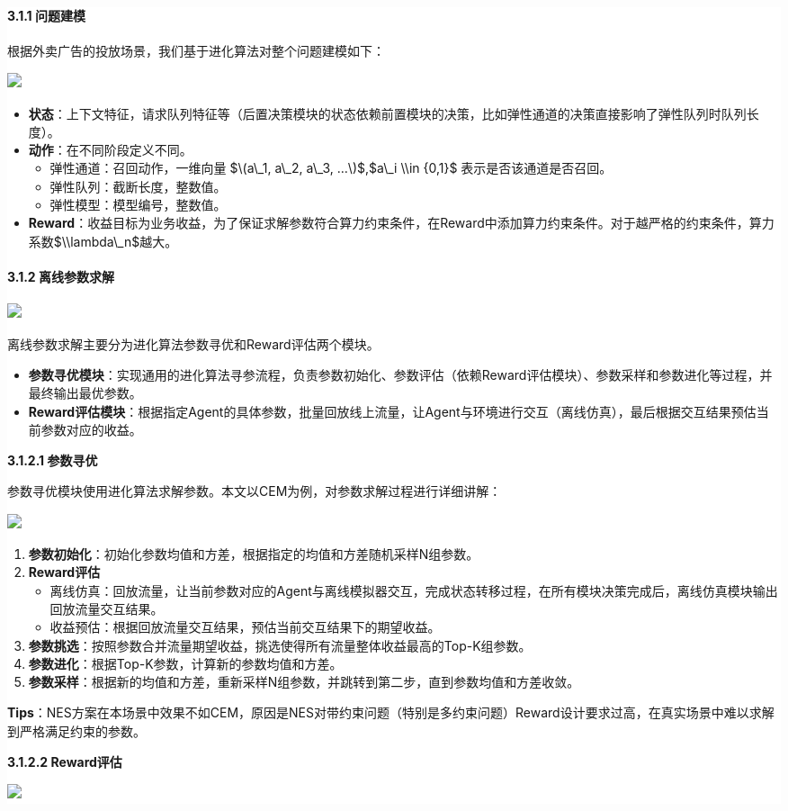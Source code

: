 
#### 3.1.1 问题建模


根据外卖广告的投放场景，我们基于进化算法对整个问题建模如下：



![](https://p0.meituan.net/travelcube/b0636092c165ae39a387822161ee77a2184300.png)



* **状态**：上下文特征，请求队列特征等（后置决策模块的状态依赖前置模块的决策，比如弹性通道的决策直接影响了弹性队列时队列长度）。
* **动作**：在不同阶段定义不同。
    * 弹性通道：召回动作，一维向量 $\(a\_1, a\_2, a\_3, …\)$,$a\_i \\in {0,1}$ 表示是否该通道是否召回。
    * 弹性队列：截断长度，整数值。
    * 弹性模型：模型编号，整数值。
* **Reward**：收益目标为业务收益，为了保证求解参数符合算力约束条件，在Reward中添加算力约束条件。对于越严格的约束条件，算力系数$\\lambda\_n$越大。


#### 3.1.2 离线参数求解


![](https://p1.meituan.net/travelcube/ab8479502b1b14e08d637b973290bf82240761.png)



离线参数求解主要分为进化算法参数寻优和Reward评估两个模块。



* **参数寻优模块**：实现通用的进化算法寻参流程，负责参数初始化、参数评估（依赖Reward评估模块）、参数采样和参数进化等过程，并最终输出最优参数。
* **Reward评估模块**：根据指定Agent的具体参数，批量回放线上流量，让Agent与环境进行交互（离线仿真），最后根据交互结果预估当前参数对应的收益。


**3.1.2.1 参数寻优**



参数寻优模块使用进化算法求解参数。本文以CEM为例，对参数求解过程进行详细讲解：



![](https://p0.meituan.net/travelcube/82bfd4f4678e0469355f901f4afe4286425278.png)



1. **参数初始化**：初始化参数均值和方差，根据指定的均值和方差随机采样N组参数。
2. **Reward评估**
    * 离线仿真：回放流量，让当前参数对应的Agent与离线模拟器交互，完成状态转移过程，在所有模块决策完成后，离线仿真模块输出回放流量交互结果。
    * 收益预估：根据回放流量交互结果，预估当前交互结果下的期望收益。
3. **参数挑选**：按照参数合并流量期望收益，挑选使得所有流量整体收益最高的Top\-K组参数。
4. **参数进化**：根据Top\-K参数，计算新的参数均值和方差。
5. **参数采样**：根据新的均值和方差，重新采样N组参数，并跳转到第二步，直到参数均值和方差收敛。


**Tips**：NES方案在本场景中效果不如CEM，原因是NES对带约束问题（特别是多约束问题）Reward设计要求过高，在真实场景中难以求解到严格满足约束的参数。



**3.1.2.2 Reward评估**



![](https://p0.meituan.net/travelcube/1e65ae4884fce2cf9d0df9bb4fdf6190316175.png)
